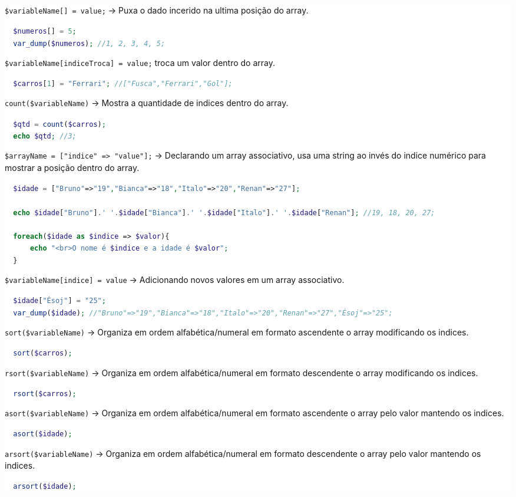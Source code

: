`$variableName[] = value;` -> Puxa o dado incerido na ultima posição do array.
```php
  $numeros[] = 5;
  var_dump($numeros); //1, 2, 3, 4, 5;
```

`$variableName[indiceTroca] = value;` troca um valor dentro do array.
```php
  $carros[1] = "Ferrari"; //["Fusca","Ferrari","Gol"];
```

`count($variableName)` -> Mostra a quantidade de indices dentro do array.
```php
  $qtd = count($carros);
  echo $qtd; //3;
```

`$arrayName = ["indice" => "value"];` -> Declarando um array associativo, usa uma string ao invés do indice numérico para mostrar a posição dentro do array.
```php
  $idade = ["Bruno"=>"19","Bianca"=>"18","Italo"=>"20","Renan"=>"27"];

  echo $idade["Bruno"].' '.$idade["Bianca"].' '.$idade["Italo"].' '.$idade["Renan"]; //19, 18, 20, 27;

  foreach($idade as $indice => $valor){
      echo "<br>O nome é $indice e a idade é $valor"; 
  }
```

`$variableName[indice] = value` -> Adicionando novos valores em um array associativo.
```php
  $idade["Ésoj"] = "25";
  var_dump($idade); //"Bruno"=>"19","Bianca"=>"18","Italo"=>"20","Renan"=>"27","Ésoj"=>"25";
 ```

`sort($variableName)` -> Organiza em ordem alfabética/numeral em formato ascendente o array modificando os indices.
```php
  sort($carros);
```

`rsort($variableName)` -> Organiza em ordem alfabética/numeral em formato descendente o array modificando os indices.
```php
  rsort($carros);
```

`asort($variableName)` -> Organiza em ordem alfabética/numeral em formato ascendente o array pelo valor mantendo os indices.
```php
  asort($idade);
```

`arsort($variableName)` -> Organiza em ordem alfabética/numeral em formato descendente o array pelo valor mantendo os indices.
```php
  arsort($idade);
```
